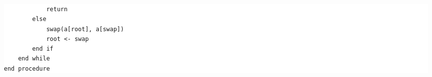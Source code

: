 ```
            return
        else
            swap(a[root], a[swap])
            root <- swap
        end if
    end while
end procedure
```
